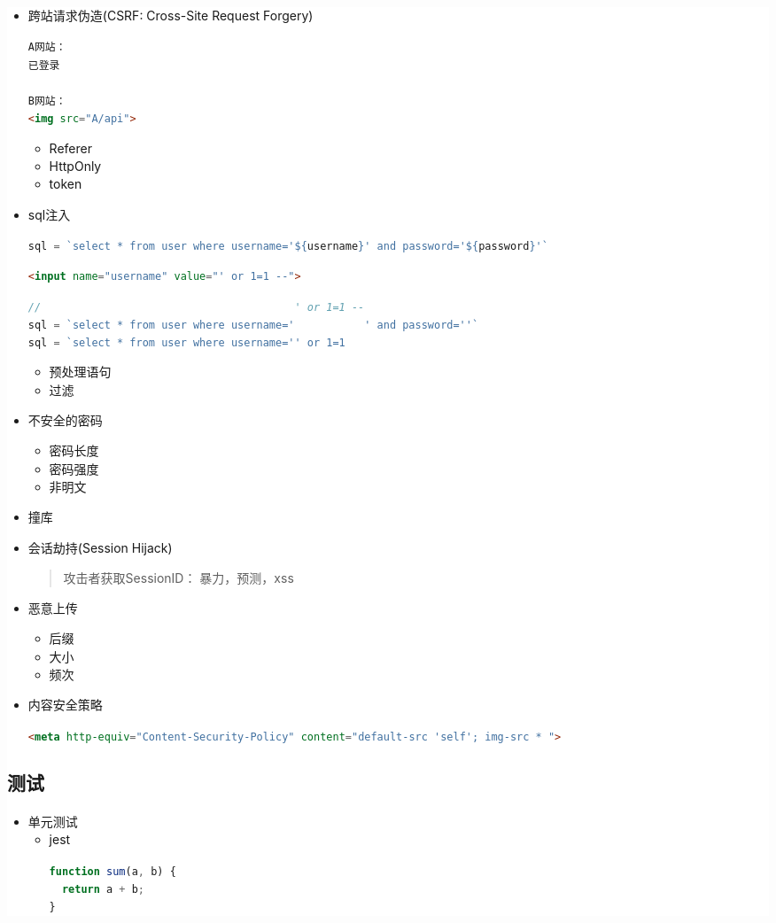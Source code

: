 * 跨站请求伪造(CSRF: Cross-Site Request Forgery)
  ```html
  A网站：
  已登录

  B网站：
  <img src="A/api">
  ```
  - Referer
  - HttpOnly
  - token

* sql注入
  ```javascript
  sql = `select * from user where username='${username}' and password='${password}'`
  ```
  ```html
  <input name="username" value="' or 1=1 --">
  ```
  ```javascript
  //                                        ' or 1=1 -- 
  sql = `select * from user where username='           ' and password=''`
  sql = `select * from user where username='' or 1=1
  ```
  - 预处理语句
  - 过滤

* 不安全的密码
  - 密码长度
  - 密码强度
  - 非明文

* 撞库

* 会话劫持(Session Hijack)
  > 攻击者获取SessionID： 暴力，预测，xss

* 恶意上传
  - 后缀
  - 大小
  - 频次

* 内容安全策略
  ```html
  <meta http-equiv="Content-Security-Policy" content="default-src 'self'; img-src * ">
  ```



## 测试

* 单元测试
  - jest
    ```javascript
    function sum(a, b) {
      return a + b;
    }
